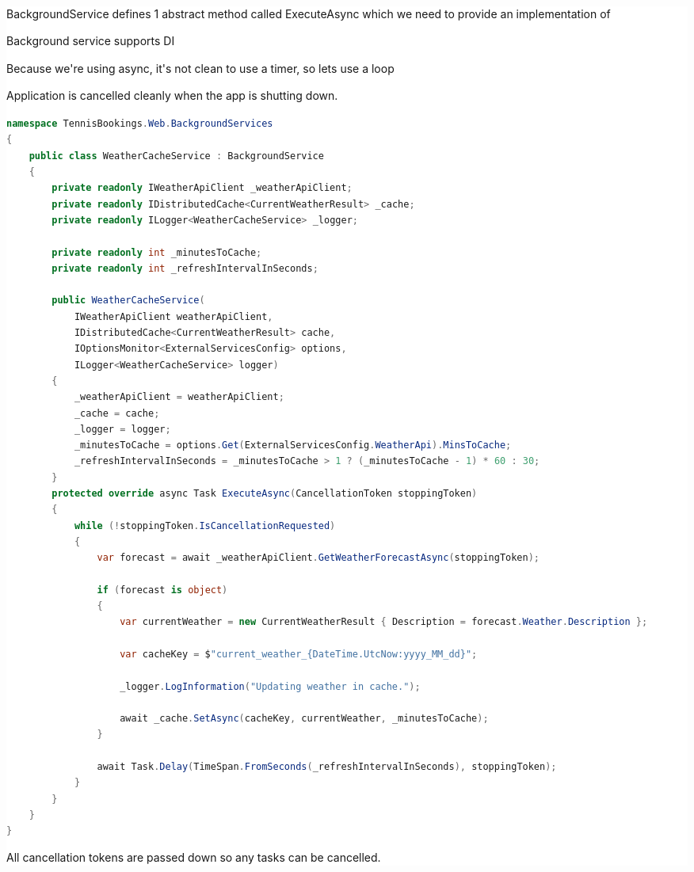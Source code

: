 BackgroundService defines 1 abstract method called ExecuteAsync which we need to provide an implementation of

Background service supports DI

Because we're using async, it's not clean to use a timer, so lets use a loop

Application is cancelled cleanly when the app is shutting down.

```cs
namespace TennisBookings.Web.BackgroundServices
{
    public class WeatherCacheService : BackgroundService
    {
        private readonly IWeatherApiClient _weatherApiClient;
        private readonly IDistributedCache<CurrentWeatherResult> _cache;
        private readonly ILogger<WeatherCacheService> _logger;

        private readonly int _minutesToCache;
        private readonly int _refreshIntervalInSeconds;

        public WeatherCacheService(
            IWeatherApiClient weatherApiClient,
            IDistributedCache<CurrentWeatherResult> cache,
            IOptionsMonitor<ExternalServicesConfig> options,
            ILogger<WeatherCacheService> logger)
        {
            _weatherApiClient = weatherApiClient;
            _cache = cache;
            _logger = logger;
            _minutesToCache = options.Get(ExternalServicesConfig.WeatherApi).MinsToCache;
            _refreshIntervalInSeconds = _minutesToCache > 1 ? (_minutesToCache - 1) * 60 : 30;
        }
        protected override async Task ExecuteAsync(CancellationToken stoppingToken)
        {
            while (!stoppingToken.IsCancellationRequested)
            {
                var forecast = await _weatherApiClient.GetWeatherForecastAsync(stoppingToken);

                if (forecast is object)
                {
                    var currentWeather = new CurrentWeatherResult { Description = forecast.Weather.Description };

                    var cacheKey = $"current_weather_{DateTime.UtcNow:yyyy_MM_dd}";

                    _logger.LogInformation("Updating weather in cache.");

                    await _cache.SetAsync(cacheKey, currentWeather, _minutesToCache);
                }

                await Task.Delay(TimeSpan.FromSeconds(_refreshIntervalInSeconds), stoppingToken);
            }
        }
    }
}

```
All cancellation tokens are passed down so any tasks can be cancelled.
